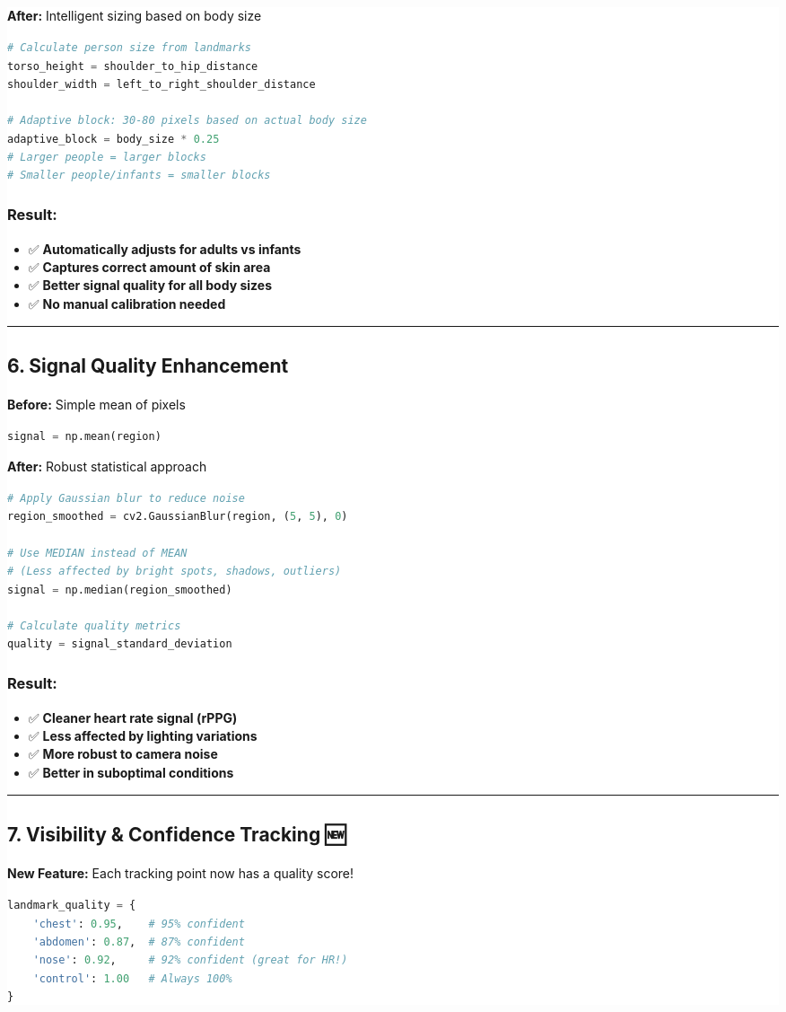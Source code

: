 **After:** Intelligent sizing based on body size
```python
# Calculate person size from landmarks
torso_height = shoulder_to_hip_distance
shoulder_width = left_to_right_shoulder_distance

# Adaptive block: 30-80 pixels based on actual body size
adaptive_block = body_size * 0.25
# Larger people = larger blocks
# Smaller people/infants = smaller blocks
```

### Result:
- ✅ **Automatically adjusts for adults vs infants**
- ✅ **Captures correct amount of skin area**
- ✅ **Better signal quality for all body sizes**
- ✅ **No manual calibration needed**

---

## 6. **Signal Quality Enhancement**

**Before:** Simple mean of pixels
```python
signal = np.mean(region)
```

**After:** Robust statistical approach
```python
# Apply Gaussian blur to reduce noise
region_smoothed = cv2.GaussianBlur(region, (5, 5), 0)

# Use MEDIAN instead of MEAN
# (Less affected by bright spots, shadows, outliers)
signal = np.median(region_smoothed)

# Calculate quality metrics
quality = signal_standard_deviation
```

### Result:
- ✅ **Cleaner heart rate signal (rPPG)**
- ✅ **Less affected by lighting variations**
- ✅ **More robust to camera noise**
- ✅ **Better in suboptimal conditions**

---

## 7. **Visibility & Confidence Tracking** 🆕

**New Feature:** Each tracking point now has a quality score!

```python
landmark_quality = {
    'chest': 0.95,    # 95% confident
    'abdomen': 0.87,  # 87% confident
    'nose': 0.92,     # 92% confident (great for HR!)
    'control': 1.00   # Always 100%
}
```

